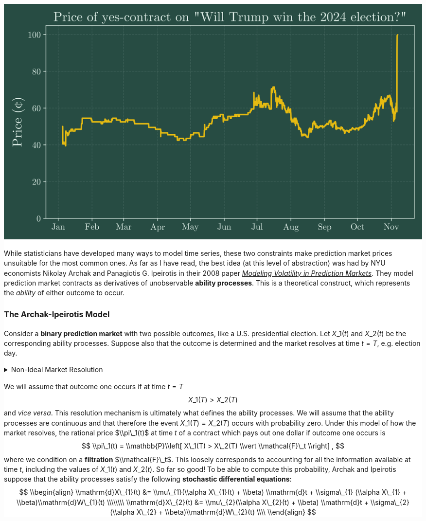 <img style="width:100%;" class='figure' src="static/doc/binary_AI09/trump_price.svg"/>

While statisticians have developed many ways to model time series, these two constraints make prediction market prices unsuitable for the most common ones. As far as I have read, the best idea (at this level of abstraction) was had by NYU economists Nikolay Archak and Panagiotis G. Ipeirotis in their 2008 paper <a target="_blank" href="https://archive.nyu.edu/jspui/bitstream/2451/27716/4/CeDER-08-07.pdf">*Modeling Volatility in Prediction Markets*</a>. They model prediction market contracts as derivatives of unobservable **ability processes**. This is a theoretical construct, which represents the *ability* of either outcome to occur. 
### The Archak-Ipeirotis Model
Consider a **binary prediction market** with two possible outcomes, like a U.S. presidential election. Let $X\_1(t)$ and $X\_2(t)$ be the corresponding ability processes. Suppose also that the outcome is determined and the market resolves at time $t=T$, e.g. election day.

<details><summary>Non-Ideal Market Resolution</summary></details>

We will assume that outcome one occurs if at time $t=T$
$$
X\_1(T) > X\_2(T)
$$
and *vice versa*. This resolution mechanism is ultimately what defines the ability processes. We will assume that the ability processes are continuous and that therefore the event $X\_1(T) = X\_2(T)$ occurs with probability zero. Under this model of how the market resolves, the rational price $\\pi\_1(t)$ at time $t$ of a contract which pays out one dollar if outcome one occurs is 
$$
\\pi\_1(t) = \\mathbb{P}\\left[ X\_1(T) > X\_2(T) \\vert \\mathcal{F}\_t \\right]  ,
$$
where we condition on a **filtration** $\\mathcal{F}\_t$. This loosely corresponds to accounting for all the information available at time $t$, including the values of $X\_1(t)$ and $X\_2(t)$. So far so good! To be able to compute this probability, Archak and Ipeirotis suppose that the ability processes satisfy the following **stochastic differential equations**:
$$
\\begin{align}
\\mathrm{d}X\_{1}(t) &= \\mu\_{1}(\\alpha X\_{1}(t) + \\beta) \\mathrm{d}t + \\sigma\_{1} (\\alpha X\_{1} + \\beta)\\mathrm{d}W\_{1}(t) \\\\\\\\
\\mathrm{d}X\_{2}(t) &= \\mu\_{2}(\\alpha X\_{2}(t) + \\beta) \\mathrm{d}t + \\sigma\_{2} (\\alpha X\_{2} + \\beta)\\mathrm{d}W\_{2}(t) \\\\
\\end{align}
$$